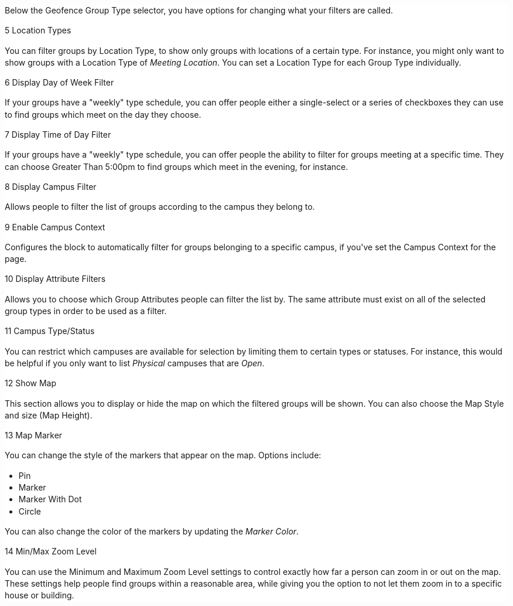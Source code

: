 Below the Geofence Group Type selector, you have options for changing what your filters are called.

5 Location Types

You can filter groups by Location Type, to show only groups with locations of a certain type. For instance, you might only want to show groups with a Location Type of _Meeting Location_. You can set a Location Type for each Group Type individually.

6 Display Day of Week Filter

If your groups have a "weekly" type schedule, you can offer people either a single-select or a series of checkboxes they can use to find groups which meet on the day they choose.

7 Display Time of Day Filter

If your groups have a "weekly" type schedule, you can offer people the ability to filter for groups meeting at a specific time. They can choose Greater Than 5:00pm to find groups which meet in the evening, for instance.

8 Display Campus Filter

Allows people to filter the list of groups according to the campus they belong to.

9 Enable Campus Context

Configures the block to automatically filter for groups belonging to a specific campus, if you've set the Campus Context for the page.

10 Display Attribute Filters

Allows you to choose which Group Attributes people can filter the list by. The same attribute must exist on all of the selected group types in order to be used as a filter.

11 Campus Type/Status

You can restrict which campuses are available for selection by limiting them to certain types or statuses. For instance, this would be helpful if you only want to list _Physical_ campuses that are _Open_.

12 Show Map

This section allows you to display or hide the map on which the filtered groups will be shown. You can also choose the Map Style and size (Map Height).

13 Map Marker

You can change the style of the markers that appear on the map. Options include:

*   Pin
*   Marker
*   Marker With Dot
*   Circle

You can also change the color of the markers by updating the _Marker Color_.

14 Min/Max Zoom Level

You can use the Minimum and Maximum Zoom Level settings to control exactly how far a person can zoom in or out on the map. These settings help people find groups within a reasonable area, while giving you the option to not let them zoom in to a specific house or building.
